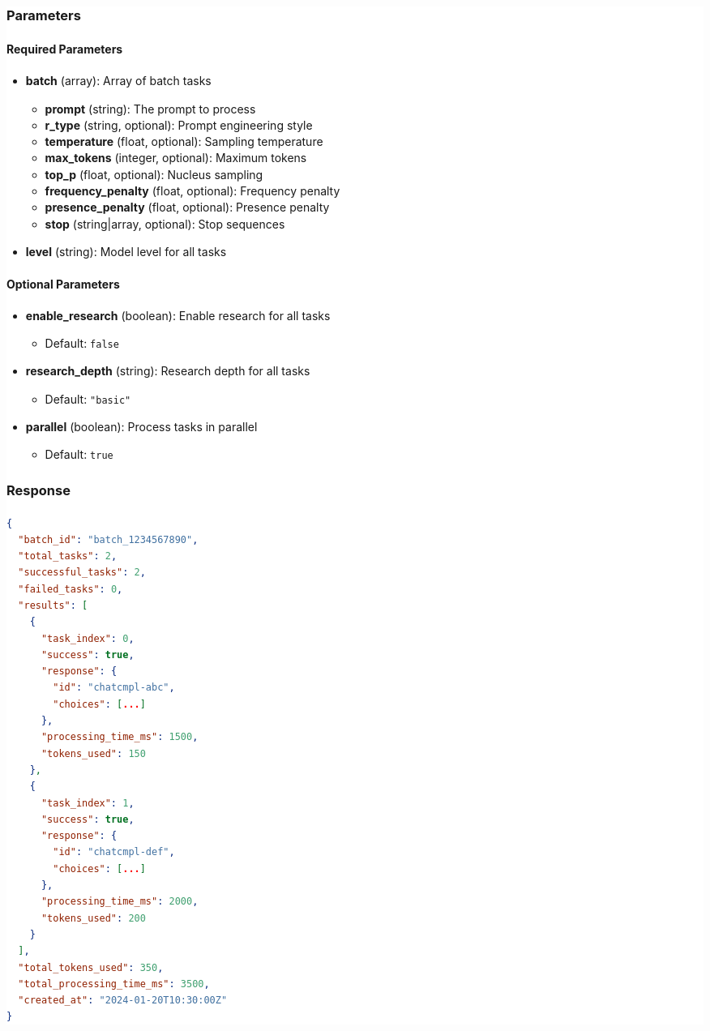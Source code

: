 
### Parameters

#### Required Parameters
- **batch** (array): Array of batch tasks
  - **prompt** (string): The prompt to process
  - **r_type** (string, optional): Prompt engineering style
  - **temperature** (float, optional): Sampling temperature
  - **max_tokens** (integer, optional): Maximum tokens
  - **top_p** (float, optional): Nucleus sampling
  - **frequency_penalty** (float, optional): Frequency penalty
  - **presence_penalty** (float, optional): Presence penalty
  - **stop** (string|array, optional): Stop sequences

- **level** (string): Model level for all tasks

#### Optional Parameters
- **enable_research** (boolean): Enable research for all tasks
  - Default: `false`

- **research_depth** (string): Research depth for all tasks
  - Default: `"basic"`

- **parallel** (boolean): Process tasks in parallel
  - Default: `true`

### Response

```json
{
  "batch_id": "batch_1234567890",
  "total_tasks": 2,
  "successful_tasks": 2,
  "failed_tasks": 0,
  "results": [
    {
      "task_index": 0,
      "success": true,
      "response": {
        "id": "chatcmpl-abc",
        "choices": [...]
      },
      "processing_time_ms": 1500,
      "tokens_used": 150
    },
    {
      "task_index": 1,
      "success": true,
      "response": {
        "id": "chatcmpl-def",
        "choices": [...]
      },
      "processing_time_ms": 2000,
      "tokens_used": 200
    }
  ],
  "total_tokens_used": 350,
  "total_processing_time_ms": 3500,
  "created_at": "2024-01-20T10:30:00Z"
}
```
